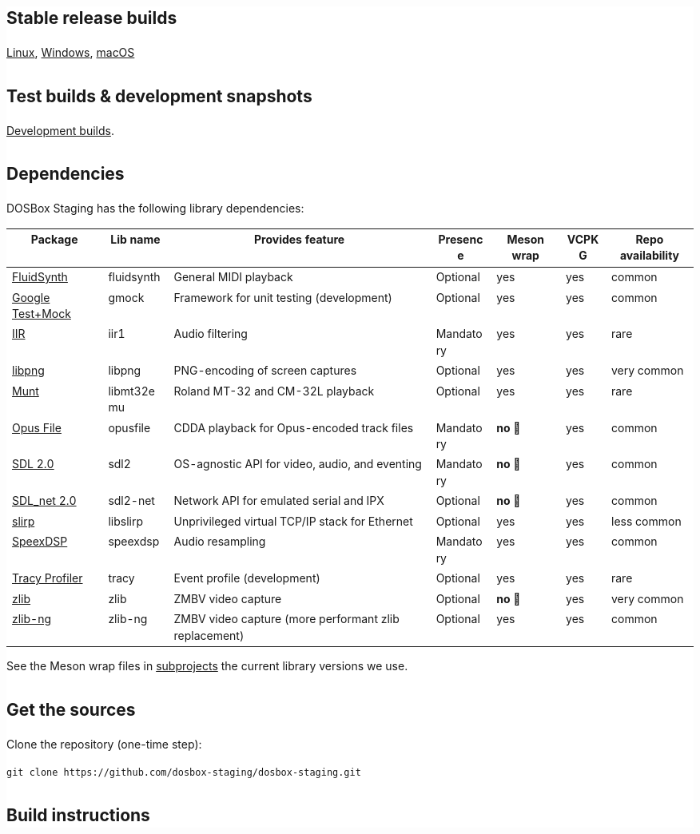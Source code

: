 [1]: https://github.com/dosbox-staging/dosbox-staging/actions?query=workflow%3A%22Code+analysis%22
[2]: https://lgtm.com/projects/g/dosbox-staging/dosbox-staging/
[3]: https://scan.coverity.com/projects/dosbox-staging
[4]: https://github.com/dosbox-staging/dosbox-staging/actions?query=workflow%3A%22PVS-Studio+analysis%22
[5]: https://github.com/emilk/loguru
[6]: https://github.com/dosbox-staging/dosbox-staging/tree/main/tests
[Development builds]: https://www.dosbox-staging.org/releases/development-builds/


## Stable release builds

[Linux](https://dosbox-staging.github.io/releases/linux/),
[Windows](https://dosbox-staging.github.io/releases/windows/),
[macOS](https://dosbox-staging.github.io/releases/macos/)

## Test builds & development snapshots

[Development builds].


## Dependencies

DOSBox Staging has the following library dependencies:

| Package                                                            | Lib name      | Provides feature                                        | Presence    | Meson wrap   | VCPKG   | Repo availability   |
| ------------------------------------------------------------------ | ------------- | ------------------------------------------------------- | ----------- | ------------ | ------- | ------------------- |
| [FluidSynth](https://www.fluidsynth.org/)                          | fluidsynth    | General MIDI playback                                   | Optional    | yes          | yes     | common              |
| [Google Test+Mock](https://github.com/google/googletest)           | gmock         | Framework for unit testing (development)                | Optional    | yes          | yes     | common              |
| [IIR](https://github.com/berndporr/iir1)                           | iir1          | Audio filtering                                         | Mandatory   | yes          | yes     | rare                |
| [libpng](http://www.libpng.org/pub/png/libpng.html)                | libpng        | PNG-encoding of screen captures                         | Optional    | yes          | yes     | very common         |
| [Munt](https://github.com/munt/munt)                               | libmt32emu    | Roland MT-32 and CM-32L playback                        | Optional    | yes          | yes     | rare                |
| [Opus File](https://opus-codec.org/)                               | opusfile      | CDDA playback for Opus-encoded track files              | Mandatory   | **no** 🔴    | yes     | common              |
| [SDL 2.0](https://github.com/libsdl-org/SDL)                       | sdl2          | OS-agnostic API for video, audio, and eventing          | Mandatory   | **no** 🔴    | yes     | common              |
| [SDL_net 2.0](https://github.com/libsdl-org/SDL_net)               | sdl2-net      | Network API for emulated serial and IPX                 | Optional    | **no** 🔴    | yes     | common              |
| [slirp](https://gitlab.freedesktop.org/slirp)                      | libslirp      | Unprivileged virtual TCP/IP stack for Ethernet          | Optional    | yes          | yes     | less common         |
| [SpeexDSP](https://github.com/xiph/speexdsp)                       | speexdsp      | Audio resampling                                        | Mandatory   | yes          | yes     | common              |
| [Tracy Profiler](https://github.com/wolfpld/tracy)                 | tracy         | Event profile (development)                             | Optional    | yes          | yes     | rare                |
| [zlib](http://www.zlib.net/)                                       | zlib          | ZMBV video capture                                      | Optional    | **no** 🔴    | yes     | very common         |
| [zlib-ng](https://github.com/zlib-ng/zlib-ng)                      | zlib-ng       | ZMBV video capture (more performant zlib replacement)   | Optional    | yes          | yes     | common              |

See the Meson wrap files in [subprojects](/subprojects) the current library versions we use.

## Get the sources

Clone the repository (one-time step):

``` shell
git clone https://github.com/dosbox-staging/dosbox-staging.git
```

## Build instructions


[vcpkg]: https://github.com/microsoft/vcpkg
[BUILD.md]: BUILD.md
[MSYS2]:    docs/build-windows.md
[MacPorts]: docs/build-macos.md
[Haiku]:    docs/build-haiku.md
[NixOS]:    docs/build-nix.md
[`svn/*`]:     https://github.com/dosbox-staging/dosbox-staging/branches/all?utf8=%E2%9C%93&query=svn%2F
[`svn/trunk`]: https://github.com/dosbox-staging/dosbox-staging/tree/svn/trunk
[`vogons/*`]:  https://github.com/dosbox-staging/dosbox-staging/branches/all?utf8=%E2%9C%93&query=vogons%2F
[`forks/*`]:   https://github.com/dosbox-staging/dosbox-staging/branches/all?utf8=%E2%9C%93&query=forks%2F
[git-notes]:   https://git-scm.com/docs/git-notes
[gpl-badge]:     https://img.shields.io/badge/license-GPL--2.0--or--later-blue
[discord-badge]: https://img.shields.io/discord/514567252864008206?color=%237289da&logo=discord&logoColor=white&label=discord
[discord]:       https://discord.gg/WwAg3Xf
[build-lin1-badge]: https://img.shields.io/github/actions/workflow/status/dosbox-staging/dosbox-staging/linux.yml?label=Linux%20%28x86_64%29
[build-lin1-ci]:    https://github.com/dosbox-staging/dosbox-staging/actions/workflows/linux.yml?query=branch%3Amain
[build-lin2-badge]: https://img.shields.io/github/actions/workflow/status/dosbox-staging/dosbox-staging/platforms.yml?label=Linux%20%28other%29
[build-lin2-ci]:    https://github.com/dosbox-staging/dosbox-staging/actions/workflows/platforms.yml?query=branch%3Amain
[build-win-msys2-badge]: https://img.shields.io/github/actions/workflow/status/dosbox-staging/dosbox-staging/windows-msys2.yml?label=Windows%20%28MSYS2%29
[build-win-msys2-ci]:    https://github.com/dosbox-staging/dosbox-staging/actions/workflows/windows-msys2.yml?query=branch%3Amain
[build-win-msvc-badge]: https://img.shields.io/github/actions/workflow/status/dosbox-staging/dosbox-staging/windows-msvc.yml?label=Windows%20%28Visual%20Studio%29
[build-win-msvc-ci]:    https://github.com/dosbox-staging/dosbox-staging/actions/workflows/windows-msvc.yml?query=branch%3Amain
[build-mac-badge]: https://img.shields.io/github/actions/workflow/status/dosbox-staging/dosbox-staging/macos.yml?label=macOS%20%28x86_64%2C%20arm64%29
[build-mac-ci]:    https://github.com/dosbox-staging/dosbox-staging/actions/workflows/macos.yml?query=branch%3Amain
[coverity-badge]: https://img.shields.io/coverity/scan/dosbox-staging